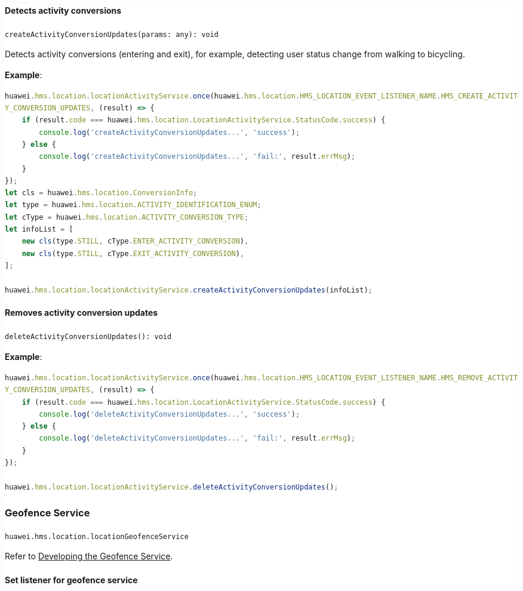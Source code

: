 #### Detects activity conversions

`createActivityConversionUpdates(params: any): void`

Detects activity conversions (entering and exit), for example, detecting user status change from walking to bicycling.

**Example**:

```JavaScript
huawei.hms.location.locationActivityService.once(huawei.hms.location.HMS_LOCATION_EVENT_LISTENER_NAME.HMS_CREATE_ACTIVITY_CONVERSION_UPDATES, (result) => {
    if (result.code === huawei.hms.location.LocationActivityService.StatusCode.success) {
        console.log('createActivityConversionUpdates...', 'success');
    } else {
        console.log('createActivityConversionUpdates...', 'fail:', result.errMsg);
    }
});
let cls = huawei.hms.location.ConversionInfo;
let type = huawei.hms.location.ACTIVITY_IDENTIFICATION_ENUM;
let cType = huawei.hms.location.ACTIVITY_CONVERSION_TYPE;
let infoList = [
    new cls(type.STILL, cType.ENTER_ACTIVITY_CONVERSION),
    new cls(type.STILL, cType.EXIT_ACTIVITY_CONVERSION),
];

huawei.hms.location.locationActivityService.createActivityConversionUpdates(infoList);
```

#### Removes activity conversion updates

`deleteActivityConversionUpdates(): void`

**Example**:

```JavaScript
huawei.hms.location.locationActivityService.once(huawei.hms.location.HMS_LOCATION_EVENT_LISTENER_NAME.HMS_REMOVE_ACTIVITY_CONVERSION_UPDATES, (result) => {
    if (result.code === huawei.hms.location.LocationActivityService.StatusCode.success) {
        console.log('deleteActivityConversionUpdates...', 'success');
    } else {
        console.log('deleteActivityConversionUpdates...', 'fail:', result.errMsg);
    }
});

huawei.hms.location.locationActivityService.deleteActivityConversionUpdates();
```

### Geofence Service

`huawei.hms.location.locationGeofenceService`

Refer to [Developing the Geofence Service](https://developer.huawei.com/consumer/en/doc/development/HMSCore-Guides/geofence-develop-steps-0000001050986159).

#### Set listener for geofence service

